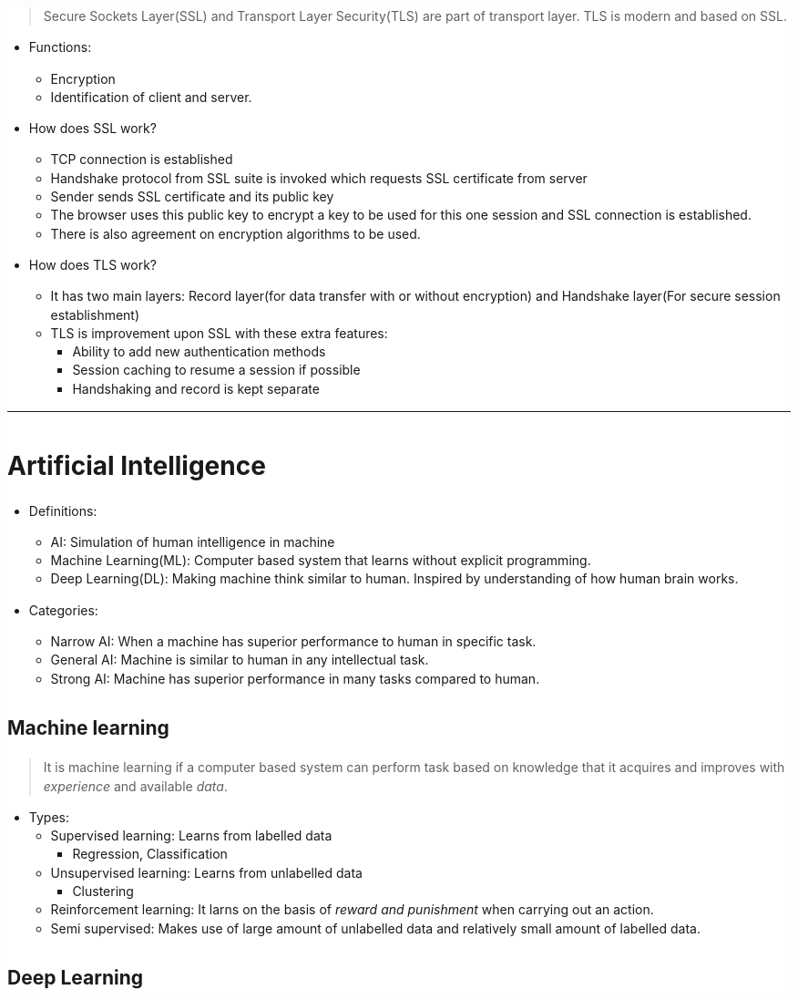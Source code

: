 > Secure Sockets Layer(SSL) and Transport Layer Security(TLS) are part of transport layer. TLS is modern and based on SSL.

- Functions:
    - Encryption
    - Identification of client and server.
- How does SSL work?
    - TCP connection is established
    - Handshake protocol from SSL suite is invoked which requests SSL certificate from server
    - Sender sends SSL certificate and its public key
    - The browser uses this public key to encrypt a key to be used for this one session and SSL connection is established.
    - There is also agreement on encryption algorithms to be used.

- How does TLS work?
    - It has two main layers: Record layer(for data transfer with or without encryption) and Handshake layer(For secure session establishment)
    - TLS is improvement upon SSL with these extra features:
        - Ability to add new authentication methods
        - Session caching to resume a session if possible
        - Handshaking and record is kept separate

---

# Artificial Intelligence

- Definitions:
    - AI: Simulation of human intelligence in machine
    - Machine Learning(ML): Computer based system that learns without explicit programming.
    - Deep Learning(DL): Making machine think similar to human. Inspired by understanding of how human brain works.

- Categories:
    - Narrow AI: When a machine has superior performance to human in specific task.
    - General AI: Machine is similar to human in any intellectual task.
    - Strong AI: Machine has superior performance in many tasks compared to human.

## Machine learning

> It is machine learning if a computer based system can perform task based on knowledge that it acquires and improves with *experience* and available *data*.

- Types:
    - Supervised learning: Learns from labelled data
        - Regression, Classification
    - Unsupervised learning: Learns from unlabelled data
        - Clustering
    - Reinforcement learning: It larns on the basis of *reward and punishment* when carrying out an action.
    - Semi supervised: Makes use of large amount of unlabelled data and relatively small amount of labelled data. 

## Deep Learning
